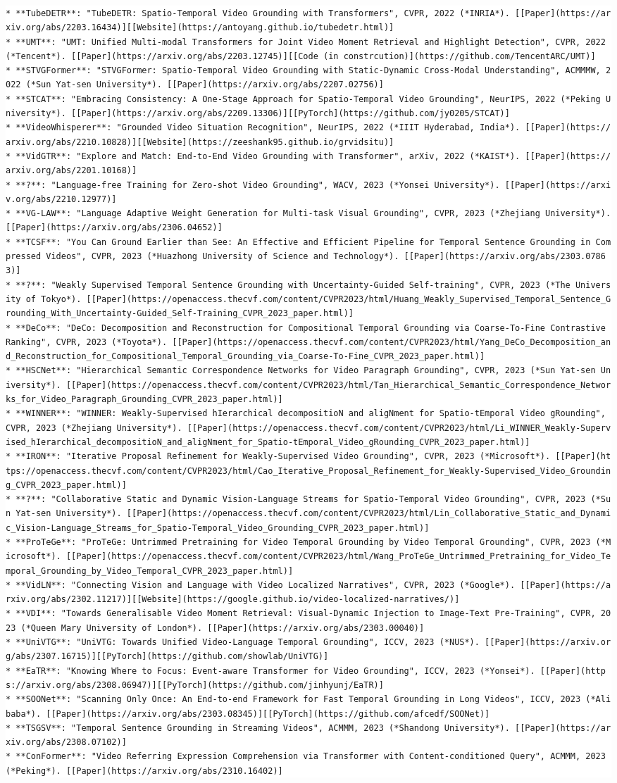     * **TubeDETR**: "TubeDETR: Spatio-Temporal Video Grounding with Transformers", CVPR, 2022 (*INRIA*). [[Paper](https://arxiv.org/abs/2203.16434)][[Website](https://antoyang.github.io/tubedetr.html)]
    * **UMT**: "UMT: Unified Multi-modal Transformers for Joint Video Moment Retrieval and Highlight Detection", CVPR, 2022 (*Tencent*). [[Paper](https://arxiv.org/abs/2203.12745)][[Code (in constrcution)](https://github.com/TencentARC/UMT)]
    * **STVGFormer**: "STVGFormer: Spatio-Temporal Video Grounding with Static-Dynamic Cross-Modal Understanding", ACMMMW, 2022 (*Sun Yat-sen University*). [[Paper](https://arxiv.org/abs/2207.02756)]
    * **STCAT**: "Embracing Consistency: A One-Stage Approach for Spatio-Temporal Video Grounding", NeurIPS, 2022 (*Peking University*). [[Paper](https://arxiv.org/abs/2209.13306)][[PyTorch](https://github.com/jy0205/STCAT)]
    * **VideoWhisperer**: "Grounded Video Situation Recognition", NeurIPS, 2022 (*IIIT Hyderabad, India*). [[Paper](https://arxiv.org/abs/2210.10828)][[Website](https://zeeshank95.github.io/grvidsitu)]
    * **VidGTR**: "Explore and Match: End-to-End Video Grounding with Transformer", arXiv, 2022 (*KAIST*). [[Paper](https://arxiv.org/abs/2201.10168)]
    * **?**: "Language-free Training for Zero-shot Video Grounding", WACV, 2023 (*Yonsei University*). [[Paper](https://arxiv.org/abs/2210.12977)]
    * **VG-LAW**: "Language Adaptive Weight Generation for Multi-task Visual Grounding", CVPR, 2023 (*Zhejiang University*). [[Paper](https://arxiv.org/abs/2306.04652)]
    * **TCSF**: "You Can Ground Earlier than See: An Effective and Efficient Pipeline for Temporal Sentence Grounding in Compressed Videos", CVPR, 2023 (*Huazhong University of Science and Technology*). [[Paper](https://arxiv.org/abs/2303.07863)]
    * **?**: "Weakly Supervised Temporal Sentence Grounding with Uncertainty-Guided Self-training", CVPR, 2023 (*The University of Tokyo*). [[Paper](https://openaccess.thecvf.com/content/CVPR2023/html/Huang_Weakly_Supervised_Temporal_Sentence_Grounding_With_Uncertainty-Guided_Self-Training_CVPR_2023_paper.html)]
    * **DeCo**: "DeCo: Decomposition and Reconstruction for Compositional Temporal Grounding via Coarse-To-Fine Contrastive Ranking", CVPR, 2023 (*Toyota*). [[Paper](https://openaccess.thecvf.com/content/CVPR2023/html/Yang_DeCo_Decomposition_and_Reconstruction_for_Compositional_Temporal_Grounding_via_Coarse-To-Fine_CVPR_2023_paper.html)]
    * **HSCNet**: "Hierarchical Semantic Correspondence Networks for Video Paragraph Grounding", CVPR, 2023 (*Sun Yat-sen University*). [[Paper](https://openaccess.thecvf.com/content/CVPR2023/html/Tan_Hierarchical_Semantic_Correspondence_Networks_for_Video_Paragraph_Grounding_CVPR_2023_paper.html)]
    * **WINNER**: "WINNER: Weakly-Supervised hIerarchical decompositioN and aligNment for Spatio-tEmporal Video gRounding", CVPR, 2023 (*Zhejiang University*). [[Paper](https://openaccess.thecvf.com/content/CVPR2023/html/Li_WINNER_Weakly-Supervised_hIerarchical_decompositioN_and_aligNment_for_Spatio-tEmporal_Video_gRounding_CVPR_2023_paper.html)]
    * **IRON**: "Iterative Proposal Refinement for Weakly-Supervised Video Grounding", CVPR, 2023 (*Microsoft*). [[Paper](https://openaccess.thecvf.com/content/CVPR2023/html/Cao_Iterative_Proposal_Refinement_for_Weakly-Supervised_Video_Grounding_CVPR_2023_paper.html)]
    * **?**: "Collaborative Static and Dynamic Vision-Language Streams for Spatio-Temporal Video Grounding", CVPR, 2023 (*Sun Yat-sen University*). [[Paper](https://openaccess.thecvf.com/content/CVPR2023/html/Lin_Collaborative_Static_and_Dynamic_Vision-Language_Streams_for_Spatio-Temporal_Video_Grounding_CVPR_2023_paper.html)]
    * **ProTeGe**: "ProTeGe: Untrimmed Pretraining for Video Temporal Grounding by Video Temporal Grounding", CVPR, 2023 (*Microsoft*). [[Paper](https://openaccess.thecvf.com/content/CVPR2023/html/Wang_ProTeGe_Untrimmed_Pretraining_for_Video_Temporal_Grounding_by_Video_Temporal_CVPR_2023_paper.html)]
    * **VidLN**: "Connecting Vision and Language with Video Localized Narratives", CVPR, 2023 (*Google*). [[Paper](https://arxiv.org/abs/2302.11217)][[Website](https://google.github.io/video-localized-narratives/)]
    * **VDI**: "Towards Generalisable Video Moment Retrieval: Visual-Dynamic Injection to Image-Text Pre-Training", CVPR, 2023 (*Queen Mary University of London*). [[Paper](https://arxiv.org/abs/2303.00040)]
    * **UniVTG**: "UniVTG: Towards Unified Video-Language Temporal Grounding", ICCV, 2023 (*NUS*). [[Paper](https://arxiv.org/abs/2307.16715)][[PyTorch](https://github.com/showlab/UniVTG)]
    * **EaTR**: "Knowing Where to Focus: Event-aware Transformer for Video Grounding", ICCV, 2023 (*Yonsei*). [[Paper](https://arxiv.org/abs/2308.06947)][[PyTorch](https://github.com/jinhyunj/EaTR)]
    * **SOONet**: "Scanning Only Once: An End-to-end Framework for Fast Temporal Grounding in Long Videos", ICCV, 2023 (*Alibaba*). [[Paper](https://arxiv.org/abs/2303.08345)][[PyTorch](https://github.com/afcedf/SOONet)]
    * **TSGSV**: "Temporal Sentence Grounding in Streaming Videos", ACMMM, 2023 (*Shandong University*). [[Paper](https://arxiv.org/abs/2308.07102)]
    * **ConFormer**: "Video Referring Expression Comprehension via Transformer with Content-conditioned Query", ACMMM, 2023 (*Peking*). [[Paper](https://arxiv.org/abs/2310.16402)]